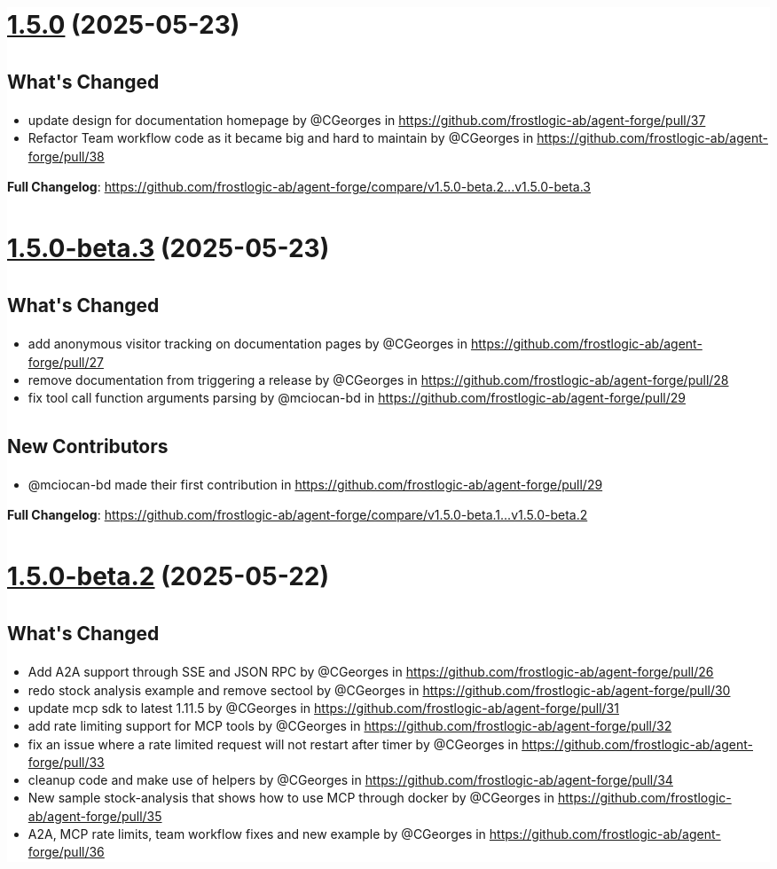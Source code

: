 # [1.5.0](https://github.com/frostlogic-ab/agent-forge/compare/v1.4.2...v1.5.0) (2025-05-23)

## What's Changed
* update design for documentation homepage by @CGeorges in https://github.com/frostlogic-ab/agent-forge/pull/37
* Refactor Team workflow code as it became big and hard to maintain by @CGeorges in https://github.com/frostlogic-ab/agent-forge/pull/38


**Full Changelog**: https://github.com/frostlogic-ab/agent-forge/compare/v1.5.0-beta.2...v1.5.0-beta.3

# [1.5.0-beta.3](https://github.com/frostlogic-ab/agent-forge/compare/v1.5.0-beta.2...v1.5.0-beta.3) (2025-05-23)

## What's Changed
* add anonymous visitor tracking on documentation pages by @CGeorges in https://github.com/frostlogic-ab/agent-forge/pull/27
* remove documentation from triggering a release by @CGeorges in https://github.com/frostlogic-ab/agent-forge/pull/28
* fix tool call function arguments parsing by @mciocan-bd in https://github.com/frostlogic-ab/agent-forge/pull/29

## New Contributors
* @mciocan-bd made their first contribution in https://github.com/frostlogic-ab/agent-forge/pull/29

**Full Changelog**: https://github.com/frostlogic-ab/agent-forge/compare/v1.5.0-beta.1...v1.5.0-beta.2

# [1.5.0-beta.2](https://github.com/frostlogic-ab/agent-forge/compare/v1.5.0-beta.1...v1.5.0-beta.2) (2025-05-22)

## What's Changed
* Add A2A support through SSE and JSON RPC by @CGeorges in https://github.com/frostlogic-ab/agent-forge/pull/26
* redo stock analysis example and remove sectool by @CGeorges in https://github.com/frostlogic-ab/agent-forge/pull/30
* update mcp sdk to latest 1.11.5 by @CGeorges in https://github.com/frostlogic-ab/agent-forge/pull/31
* add rate limiting support for MCP tools by @CGeorges in https://github.com/frostlogic-ab/agent-forge/pull/32
* fix an issue where a rate limited request will not restart after timer by @CGeorges in https://github.com/frostlogic-ab/agent-forge/pull/33
* cleanup code and make use of helpers by @CGeorges in https://github.com/frostlogic-ab/agent-forge/pull/34
* New sample stock-analysis that shows how to use MCP through docker by @CGeorges in https://github.com/frostlogic-ab/agent-forge/pull/35
* A2A, MCP rate limits, team workflow fixes and new example by @CGeorges in https://github.com/frostlogic-ab/agent-forge/pull/36

